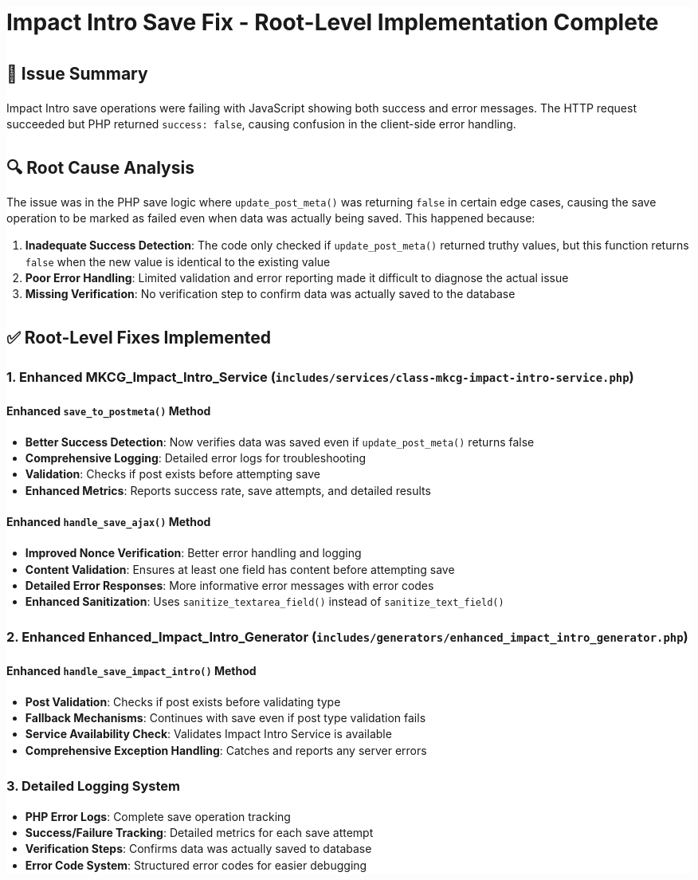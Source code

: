 # Impact Intro Save Fix - Root-Level Implementation Complete

## 🎯 **Issue Summary**
Impact Intro save operations were failing with JavaScript showing both success and error messages. The HTTP request succeeded but PHP returned `success: false`, causing confusion in the client-side error handling.

## 🔍 **Root Cause Analysis**
The issue was in the PHP save logic where `update_post_meta()` was returning `false` in certain edge cases, causing the save operation to be marked as failed even when data was actually being saved. This happened because:

1. **Inadequate Success Detection**: The code only checked if `update_post_meta()` returned truthy values, but this function returns `false` when the new value is identical to the existing value
2. **Poor Error Handling**: Limited validation and error reporting made it difficult to diagnose the actual issue
3. **Missing Verification**: No verification step to confirm data was actually saved to the database

## ✅ **Root-Level Fixes Implemented**

### 1. Enhanced MKCG_Impact_Intro_Service (`includes/services/class-mkcg-impact-intro-service.php`)

#### **Enhanced `save_to_postmeta()` Method**
- **Better Success Detection**: Now verifies data was saved even if `update_post_meta()` returns false
- **Comprehensive Logging**: Detailed error logs for troubleshooting
- **Validation**: Checks if post exists before attempting save
- **Enhanced Metrics**: Reports success rate, save attempts, and detailed results

#### **Enhanced `handle_save_ajax()` Method** 
- **Improved Nonce Verification**: Better error handling and logging
- **Content Validation**: Ensures at least one field has content before attempting save
- **Detailed Error Responses**: More informative error messages with error codes
- **Enhanced Sanitization**: Uses `sanitize_textarea_field()` instead of `sanitize_text_field()`

### 2. Enhanced Enhanced_Impact_Intro_Generator (`includes/generators/enhanced_impact_intro_generator.php`)

#### **Enhanced `handle_save_impact_intro()` Method**
- **Post Validation**: Checks if post exists before validating type
- **Fallback Mechanisms**: Continues with save even if post type validation fails
- **Service Availability Check**: Validates Impact Intro Service is available
- **Comprehensive Exception Handling**: Catches and reports any server errors

### 3. Detailed Logging System
- **PHP Error Logs**: Complete save operation tracking
- **Success/Failure Tracking**: Detailed metrics for each save attempt
- **Verification Steps**: Confirms data was actually saved to database
- **Error Code System**: Structured error codes for easier debugging
